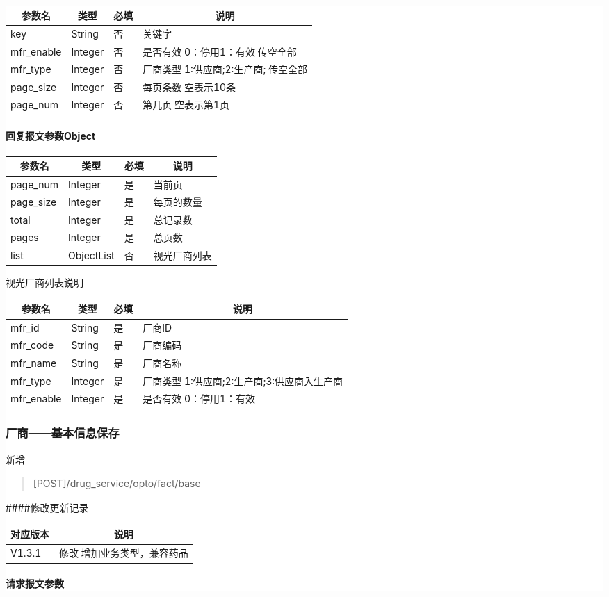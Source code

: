 | 参数名     | 类型    | 必填 | 说明                                    |
| ---------- | ------- | ---- | --------------------------------------- |
| key        | String  | 否   | 关键字                                  |
| mfr_enable | Integer | 否   | 是否有效 0：停用1：有效  传空全部       |
| mfr_type   | Integer | 否   | 厂商类型    1:供应商;2:生产商; 传空全部 |
| page_size  | Integer | 否   | 每页条数 空表示10条                     |
| page_num   | Integer | 否   | 第几页 空表示第1页                      |


#### 回复报文参数Object

| 参数名    | 类型       | 必填 | 说明         |
| --------- | ---------- | ---- | ------------ |
| page_num  | Integer    | 是   | 当前页       |
| page_size | Integer    | 是   | 每页的数量   |
| total     | Integer    | 是   | 总记录数     |
| pages     | Integer    | 是   | 总页数       |
| list      | ObjectList | 否   | 视光厂商列表 |

视光厂商列表说明

| 参数名     | 类型    | 必填 | 说明                                         |
| ---------- | ------- | ---- | -------------------------------------------- |
| mfr_id     | String  | 是   | 厂商ID                                       |
| mfr_code   | String  | 是   | 厂商编码                                     |
| mfr_name   | String  | 是   | 厂商名称                                     |
| mfr_type   | Integer | 是   | 厂商类型  1:供应商;2:生产商;3:供应商入生产商 |
| mfr_enable | Integer | 是   | 是否有效 0：停用1：有效                      |




### 厂商——基本信息保存

新增

> [POST]/drug_service/opto/fact/base

####修改更新记录

| 对应版本 | 说明                        |
| -------- | --------------------------- |
| V1.3.1   | 修改 增加业务类型，兼容药品 |

#### 请求报文参数
